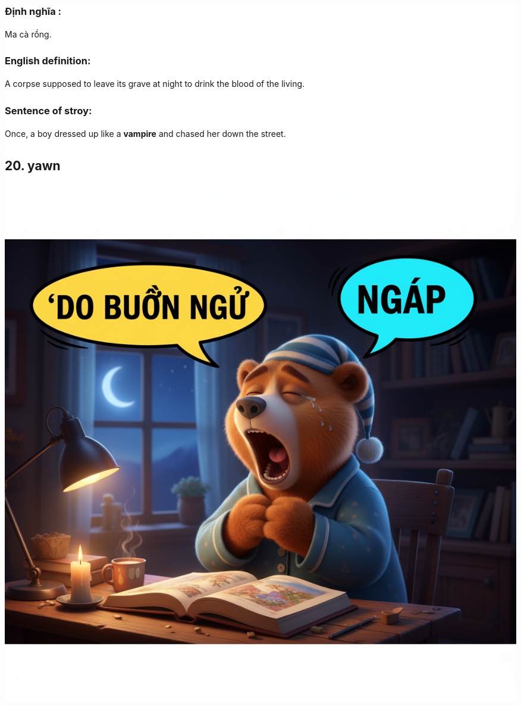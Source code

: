 ### Định nghĩa : 
Ma cà rồng.

### English definition: 
A corpse supposed to leave its grave at night to drink the blood of the living.

### Sentence of stroy:
Once, a boy dressed up like a **vampire** and chased her down the street.

## 20. yawn
![yawn](eew-6-26/20.png)
